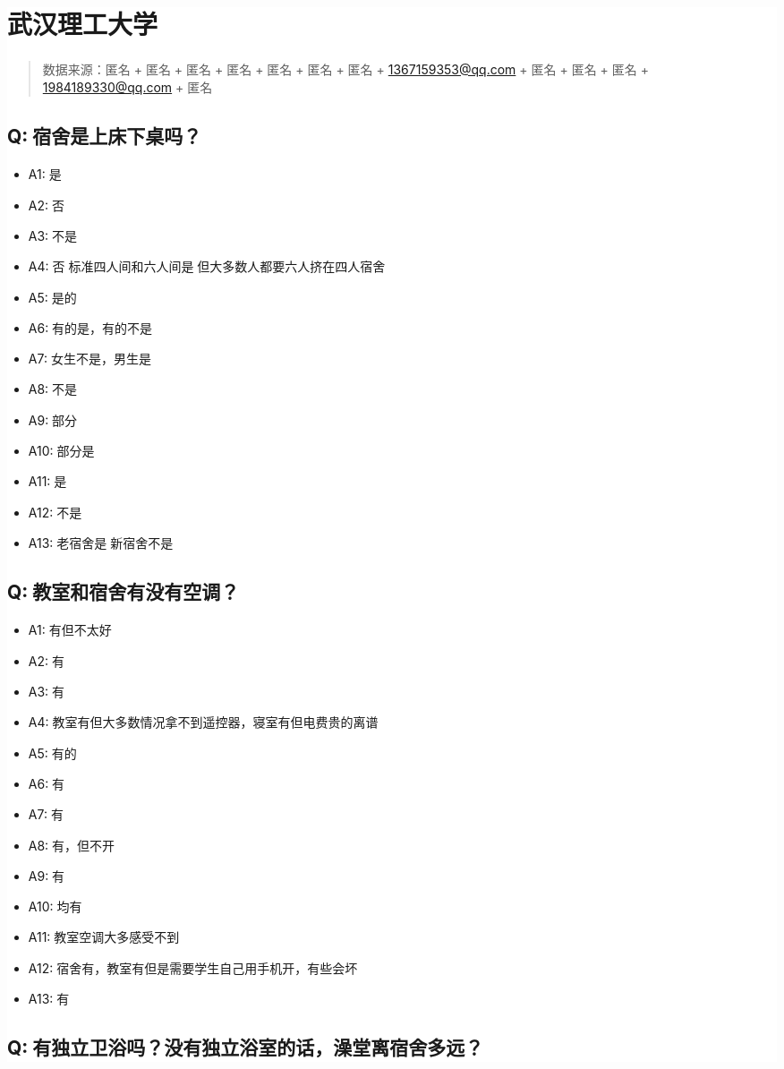 # 武汉理工大学

> 数据来源：匿名 + 匿名 + 匿名 + 匿名 + 匿名 + 匿名 + 匿名 + 1367159353@qq.com + 匿名 + 匿名 + 匿名 + 1984189330@qq.com + 匿名

## Q: 宿舍是上床下桌吗？

- A1: 是

- A2: 否

- A3: 不是

- A4: 否 标准四人间和六人间是 但大多数人都要六人挤在四人宿舍

- A5: 是的

- A6: 有的是，有的不是

- A7: 女生不是，男生是

- A8: 不是

- A9: 部分

- A10: 部分是

- A11: 是

- A12: 不是

- A13: 老宿舍是 新宿舍不是

## Q: 教室和宿舍有没有空调？

- A1: 有但不太好

- A2: 有

- A3: 有

- A4: 教室有但大多数情况拿不到遥控器，寝室有但电费贵的离谱

- A5: 有的

- A6: 有

- A7: 有

- A8: 有，但不开

- A9: 有

- A10: 均有

- A11: 教室空调大多感受不到

- A12: 宿舍有，教室有但是需要学生自己用手机开，有些会坏

- A13: 有

## Q: 有独立卫浴吗？没有独立浴室的话，澡堂离宿舍多远？
